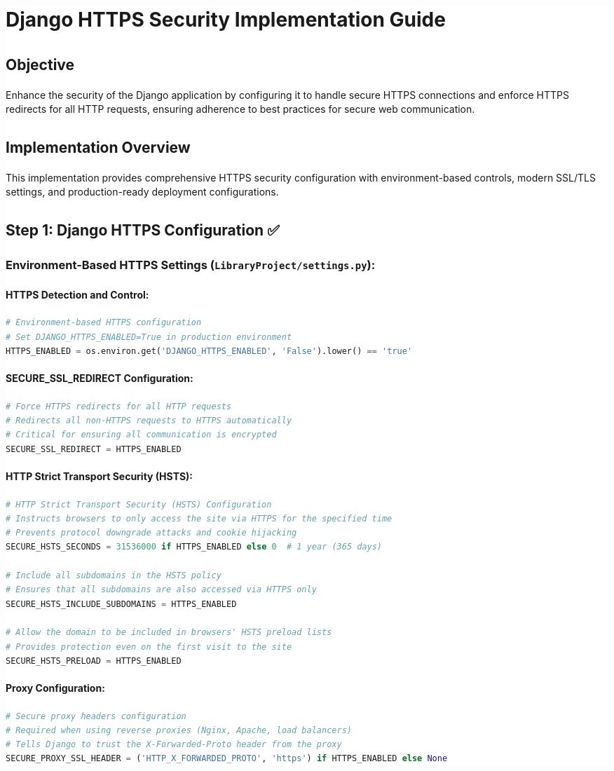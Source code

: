 # Django HTTPS Security Implementation Guide

## Objective
Enhance the security of the Django application by configuring it to handle secure HTTPS connections and enforce HTTPS redirects for all HTTP requests, ensuring adherence to best practices for secure web communication.

## Implementation Overview

This implementation provides comprehensive HTTPS security configuration with environment-based controls, modern SSL/TLS settings, and production-ready deployment configurations.

## Step 1: Django HTTPS Configuration ✅

### **Environment-Based HTTPS Settings** (`LibraryProject/settings.py`):

#### **HTTPS Detection and Control**:
```python
# Environment-based HTTPS configuration
# Set DJANGO_HTTPS_ENABLED=True in production environment
HTTPS_ENABLED = os.environ.get('DJANGO_HTTPS_ENABLED', 'False').lower() == 'true'
```

#### **SECURE_SSL_REDIRECT Configuration**:
```python
# Force HTTPS redirects for all HTTP requests
# Redirects all non-HTTPS requests to HTTPS automatically
# Critical for ensuring all communication is encrypted
SECURE_SSL_REDIRECT = HTTPS_ENABLED
```

#### **HTTP Strict Transport Security (HSTS)**:
```python
# HTTP Strict Transport Security (HSTS) Configuration
# Instructs browsers to only access the site via HTTPS for the specified time
# Prevents protocol downgrade attacks and cookie hijacking
SECURE_HSTS_SECONDS = 31536000 if HTTPS_ENABLED else 0  # 1 year (365 days)

# Include all subdomains in the HSTS policy
# Ensures that all subdomains are also accessed via HTTPS only
SECURE_HSTS_INCLUDE_SUBDOMAINS = HTTPS_ENABLED

# Allow the domain to be included in browsers' HSTS preload lists
# Provides protection even on the first visit to the site
SECURE_HSTS_PRELOAD = HTTPS_ENABLED
```

#### **Proxy Configuration**:
```python
# Secure proxy headers configuration
# Required when using reverse proxies (Nginx, Apache, load balancers)
# Tells Django to trust the X-Forwarded-Proto header from the proxy
SECURE_PROXY_SSL_HEADER = ('HTTP_X_FORWARDED_PROTO', 'https') if HTTPS_ENABLED else None
```
